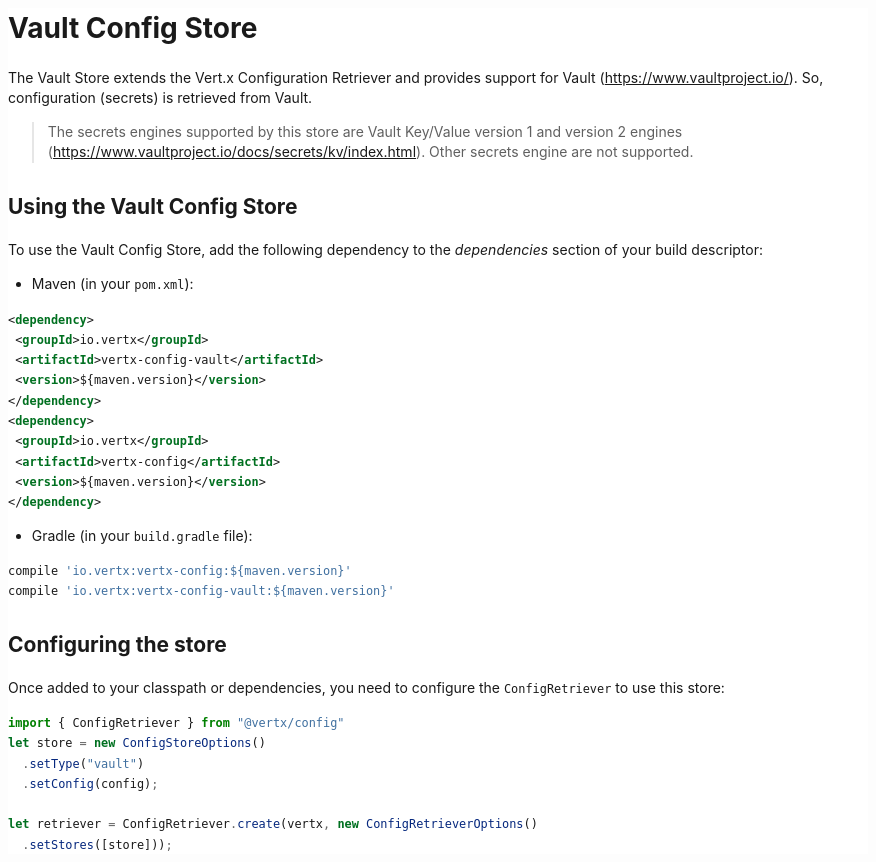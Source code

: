 # Vault Config Store

The Vault Store extends the Vert.x Configuration Retriever and provides
support for Vault (<https://www.vaultproject.io/>). So, configuration
(secrets) is retrieved from Vault.

> The secrets engines supported by this store are Vault Key/Value
> version 1 and version 2 engines
> (<https://www.vaultproject.io/docs/secrets/kv/index.html>). Other
> secrets engine are not supported.

## Using the Vault Config Store

To use the Vault Config Store, add the following dependency to the
*dependencies* section of your build descriptor:

  - Maven (in your `pom.xml`):



``` xml
<dependency>
 <groupId>io.vertx</groupId>
 <artifactId>vertx-config-vault</artifactId>
 <version>${maven.version}</version>
</dependency>
<dependency>
 <groupId>io.vertx</groupId>
 <artifactId>vertx-config</artifactId>
 <version>${maven.version}</version>
</dependency>
```

  - Gradle (in your `build.gradle` file):



``` groovy
compile 'io.vertx:vertx-config:${maven.version}'
compile 'io.vertx:vertx-config-vault:${maven.version}'
```

## Configuring the store

Once added to your classpath or dependencies, you need to configure the
`ConfigRetriever` to use this store:

``` js
import { ConfigRetriever } from "@vertx/config"
let store = new ConfigStoreOptions()
  .setType("vault")
  .setConfig(config);

let retriever = ConfigRetriever.create(vertx, new ConfigRetrieverOptions()
  .setStores([store]));
```
